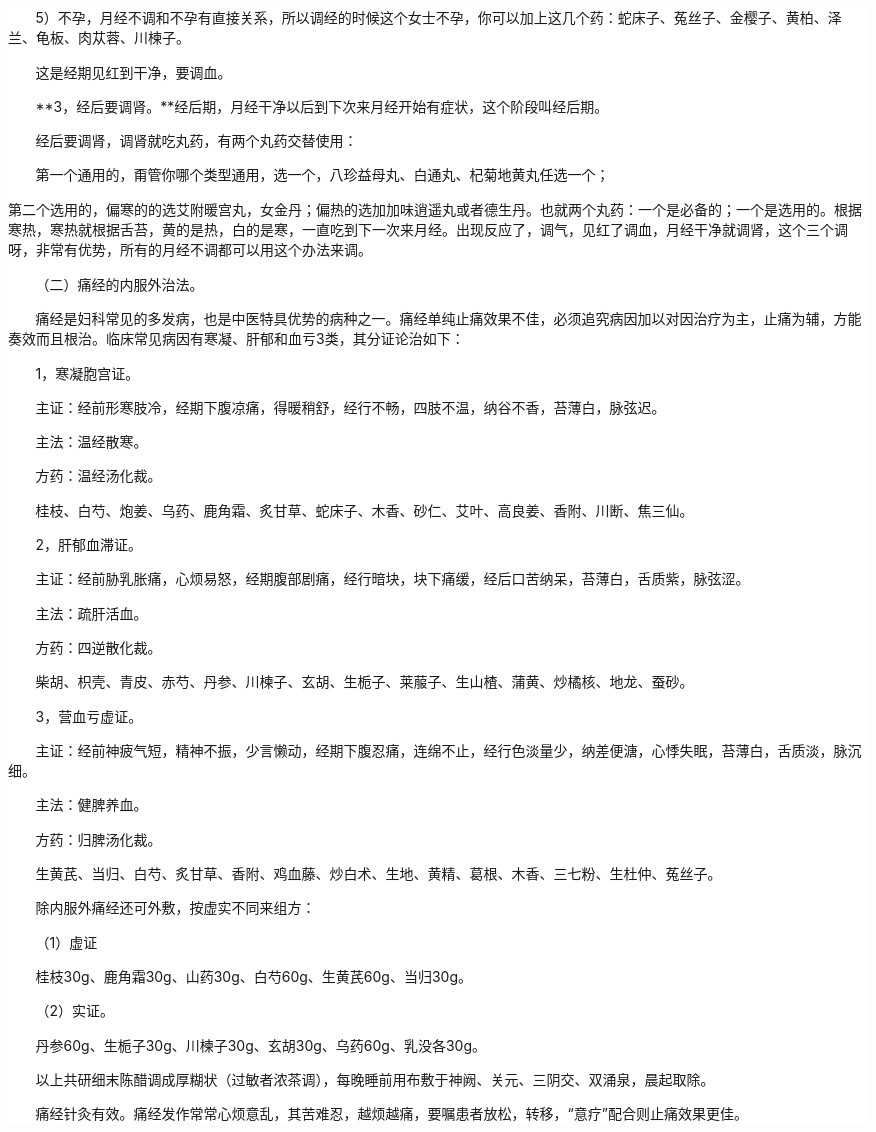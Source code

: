        5）不孕，月经不调和不孕有直接关系，所以调经的时候这个女士不孕，你可以加上这几个药：蛇床子、菟丝子、金樱子、黄柏、泽兰、龟板、肉苁蓉、川楝子。

       这是经期见红到干净，要调血。

       **3，经后要调肾。**经后期，月经干净以后到下次来月经开始有症状，这个阶段叫经后期。

       经后要调肾，调肾就吃丸药，有两个丸药交替使用：

       第一个通用的，甭管你哪个类型通用，选一个，八珍益母丸、白通丸、杞菊地黄丸任选一个；

 第二个选用的，偏寒的的选艾附暖宫丸，女金丹；偏热的选加加味逍遥丸或者德生丹。也就两个丸药：一个是必备的；一个是选用的。根据寒热，寒热就根据舌苔，黄的是热，白的是寒，一直吃到下一次来月经。出现反应了，调气，见红了调血，月经干净就调肾，这个三个调呀，非常有优势，所有的月经不调都可以用这个办法来调。

       （二）痛经的内服外治法。

       痛经是妇科常见的多发病，也是中医特具优势的病种之一。痛经单纯止痛效果不佳，必须追究病因加以对因治疗为主，止痛为辅，方能奏效而且根治。临床常见病因有寒凝、肝郁和血亏3类，其分证论治如下：

       1，寒凝胞宫证。

       主证：经前形寒肢冷，经期下腹凉痛，得暖稍舒，经行不畅，四肢不温，纳谷不香，苔薄白，脉弦迟。

       主法：温经散寒。

       方药：温经汤化裁。

       桂枝、白芍、炮姜、乌药、鹿角霜、炙甘草、蛇床子、木香、砂仁、艾叶、高良姜、香附、川断、焦三仙。

       2，肝郁血滞证。

       主证：经前胁乳胀痛，心烦易怒，经期腹部剧痛，经行暗块，块下痛缓，经后口苦纳呆，苔薄白，舌质紫，脉弦涩。

       主法：疏肝活血。

       方药：四逆散化裁。

       柴胡、枳壳、青皮、赤芍、丹参、川楝子、玄胡、生栀子、莱菔子、生山楂、蒲黄、炒橘核、地龙、蚕砂。

       3，营血亏虚证。

       主证：经前神疲气短，精神不振，少言懒动，经期下腹忍痛，连绵不止，经行色淡量少，纳差便溏，心悸失眠，苔薄白，舌质淡，脉沉细。

       主法：健脾养血。

       方药：归脾汤化裁。

       生黄芪、当归、白芍、炙甘草、香附、鸡血藤、炒白术、生地、黄精、葛根、木香、三七粉、生杜仲、菟丝子。

       除内服外痛经还可外敷，按虚实不同来组方：

       （1）虚证

       桂枝30g、鹿角霜30g、山药30g、白芍60g、生黄芪60g、当归30g。

       （2）实证。

       丹参60g、生栀子30g、川楝子30g、玄胡30g、乌药60g、乳没各30g。

       以上共研细末陈醋调成厚糊状（过敏者浓茶调），每晚睡前用布敷于神阙、关元、三阴交、双涌泉，晨起取除。

       痛经针灸有效。痛经发作常常心烦意乱，其苦难忍，越烦越痛，要嘱患者放松，转移，“意疗”配合则止痛效果更佳。